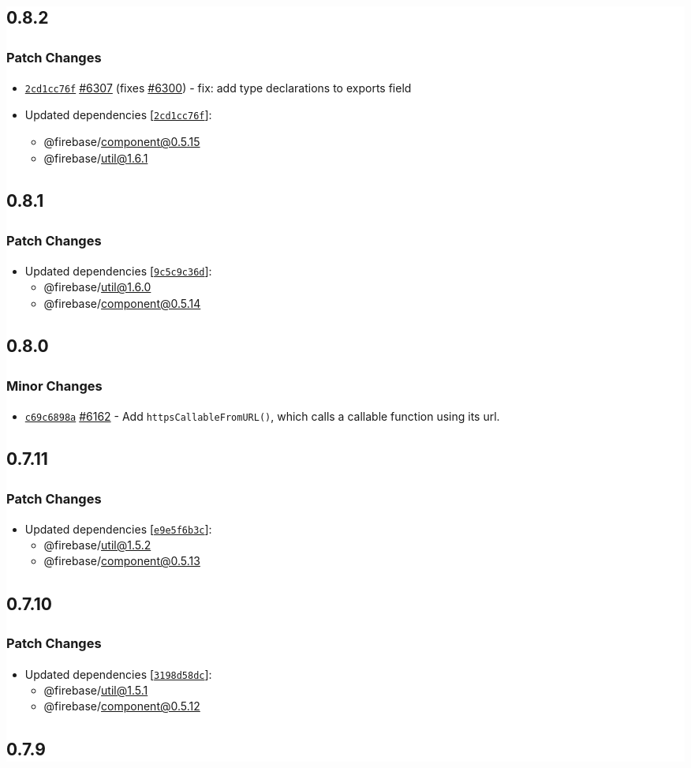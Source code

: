 ## 0.8.2

### Patch Changes

- [`2cd1cc76f`](https://github.com/firebase/firebase-js-sdk/commit/2cd1cc76f2a308135cd60f424fe09084a34b5cb5) [#6307](https://github.com/firebase/firebase-js-sdk/pull/6307) (fixes [#6300](https://github.com/firebase/firebase-js-sdk/issues/6300)) - fix: add type declarations to exports field

- Updated dependencies [[`2cd1cc76f`](https://github.com/firebase/firebase-js-sdk/commit/2cd1cc76f2a308135cd60f424fe09084a34b5cb5)]:
  - @firebase/component@0.5.15
  - @firebase/util@1.6.1

## 0.8.1

### Patch Changes

- Updated dependencies [[`9c5c9c36d`](https://github.com/firebase/firebase-js-sdk/commit/9c5c9c36da80b98b73cfd60ef2e2965087e9f801)]:
  - @firebase/util@1.6.0
  - @firebase/component@0.5.14

## 0.8.0

### Minor Changes

- [`c69c6898a`](https://github.com/firebase/firebase-js-sdk/commit/c69c6898a3d14ddcc6c6cafd3a219064b500c4f6) [#6162](https://github.com/firebase/firebase-js-sdk/pull/6162) - Add `httpsCallableFromURL()`, which calls a callable function using its url.

## 0.7.11

### Patch Changes

- Updated dependencies [[`e9e5f6b3c`](https://github.com/firebase/firebase-js-sdk/commit/e9e5f6b3ca9d61323b22f87986d9959f5297ec59)]:
  - @firebase/util@1.5.2
  - @firebase/component@0.5.13

## 0.7.10

### Patch Changes

- Updated dependencies [[`3198d58dc`](https://github.com/firebase/firebase-js-sdk/commit/3198d58dcedbf7583914dbcc76984f6f7df8d2ef)]:
  - @firebase/util@1.5.1
  - @firebase/component@0.5.12

## 0.7.9

